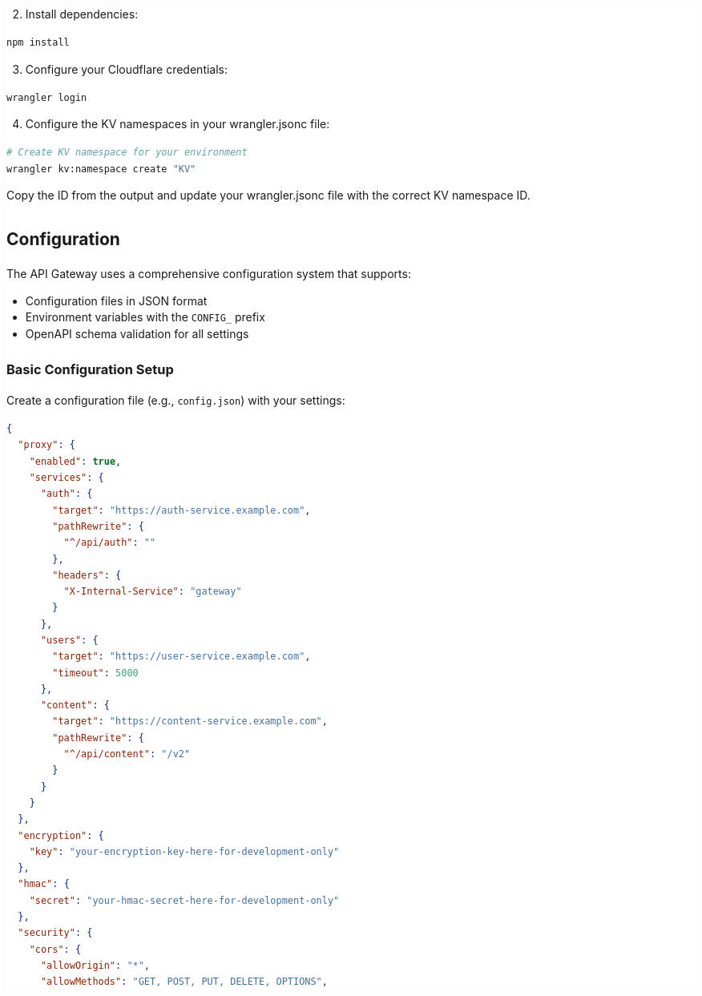 2. Install dependencies:

```bash
npm install
```

3. Configure your Cloudflare credentials:

```bash
wrangler login
```

4. Configure the KV namespaces in your wrangler.jsonc file:

```bash
# Create KV namespace for your environment
wrangler kv:namespace create "KV" 
```

Copy the ID from the output and update your wrangler.jsonc file with the correct KV namespace ID.

## Configuration

The API Gateway uses a comprehensive configuration system that supports:
- Configuration files in JSON format
- Environment variables with the `CONFIG_` prefix
- OpenAPI schema validation for all settings

### Basic Configuration Setup

Create a configuration file (e.g., `config.json`) with your settings:

```json
{
  "proxy": {
    "enabled": true,
    "services": {
      "auth": {
        "target": "https://auth-service.example.com",
        "pathRewrite": {
          "^/api/auth": ""
        },
        "headers": {
          "X-Internal-Service": "gateway"
        }
      },
      "users": {
        "target": "https://user-service.example.com",
        "timeout": 5000
      },
      "content": {
        "target": "https://content-service.example.com",
        "pathRewrite": {
          "^/api/content": "/v2"
        }
      }
    }
  },
  "encryption": {
    "key": "your-encryption-key-here-for-development-only"
  },
  "hmac": {
    "secret": "your-hmac-secret-here-for-development-only" 
  },
  "security": {
    "cors": {
      "allowOrigin": "*",
      "allowMethods": "GET, POST, PUT, DELETE, OPTIONS",
```
